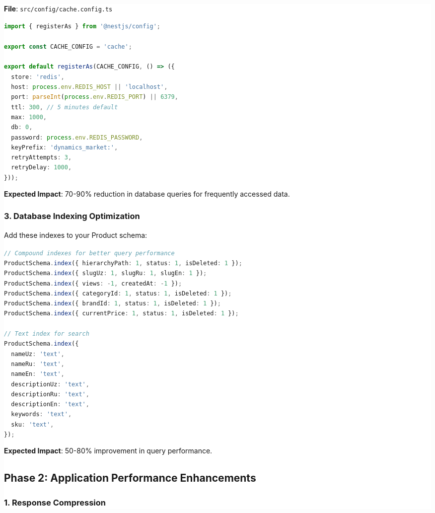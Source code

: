 **File**: `src/config/cache.config.ts`

```typescript
import { registerAs } from '@nestjs/config';

export const CACHE_CONFIG = 'cache';

export default registerAs(CACHE_CONFIG, () => ({
  store: 'redis',
  host: process.env.REDIS_HOST || 'localhost',
  port: parseInt(process.env.REDIS_PORT) || 6379,
  ttl: 300, // 5 minutes default
  max: 1000,
  db: 0,
  password: process.env.REDIS_PASSWORD,
  keyPrefix: 'dynamics_market:',
  retryAttempts: 3,
  retryDelay: 1000,
}));
```

**Expected Impact**: 70-90% reduction in database queries for frequently accessed data.

### 3. Database Indexing Optimization

Add these indexes to your Product schema:

```typescript
// Compound indexes for better query performance
ProductSchema.index({ hierarchyPath: 1, status: 1, isDeleted: 1 });
ProductSchema.index({ slugUz: 1, slugRu: 1, slugEn: 1 });
ProductSchema.index({ views: -1, createdAt: -1 });
ProductSchema.index({ categoryId: 1, status: 1, isDeleted: 1 });
ProductSchema.index({ brandId: 1, status: 1, isDeleted: 1 });
ProductSchema.index({ currentPrice: 1, status: 1, isDeleted: 1 });

// Text index for search
ProductSchema.index({
  nameUz: 'text',
  nameRu: 'text', 
  nameEn: 'text',
  descriptionUz: 'text',
  descriptionRu: 'text',
  descriptionEn: 'text',
  keywords: 'text',
  sku: 'text',
});
```

**Expected Impact**: 50-80% improvement in query performance.

## Phase 2: Application Performance Enhancements

### 1. Response Compression
